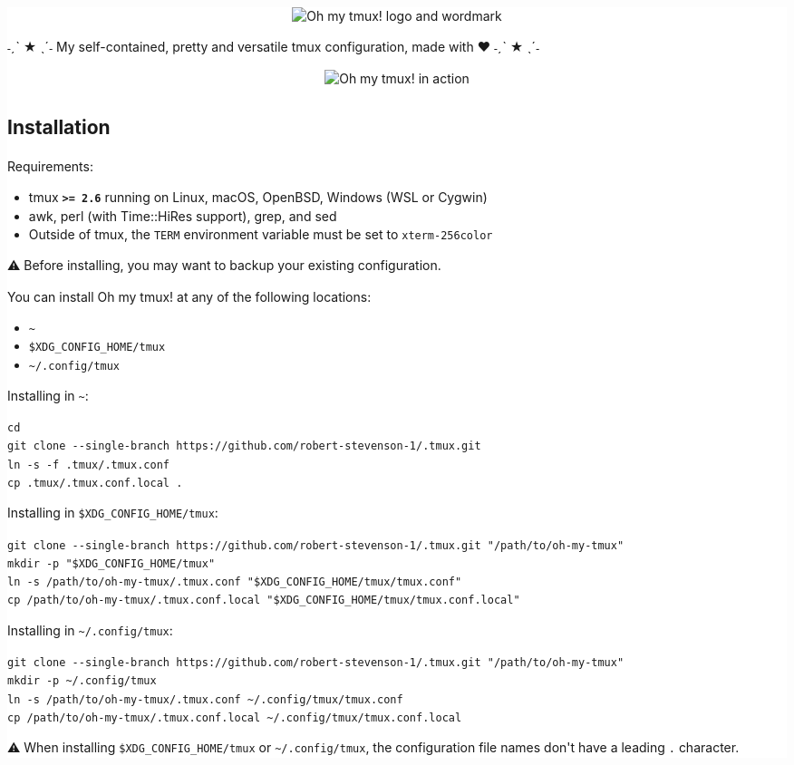 <p align="center">
  <picture>
    <source media="(prefers-color-scheme: light)" srcset=".logo/logomark+wordmark.svg">
    <source media="(prefers-color-scheme: dark)" srcset=".logo/logomark+wordmark.svg">
    <img alt="Oh my tmux! logo and wordmark" src=".logo/logomark+wordmark.svg">
  </picture>
</p>

˗ˏˋ ★ ˎˊ˗ My self-contained, pretty and versatile tmux configuration, made with ❤️ ˗ˏˋ ★ ˎˊ˗

<p align="center">
  <picture>
    <source media="(prefers-color-scheme: light)" srcset="https://cloud.githubusercontent.com/assets/553208/19740585/85596a5a-9bbf-11e6-8aa1-7c8d9829c008.gif">
    <source media="(prefers-color-scheme: dark)" srcset="https://cloud.githubusercontent.com/assets/553208/19740585/85596a5a-9bbf-11e6-8aa1-7c8d9829c008.gif">
    <img alt="Oh my tmux! in action" src="https://cloud.githubusercontent.com/assets/553208/19740585/85596a5a-9bbf-11e6-8aa1-7c8d9829c008.gif">
  </picture>
</p>

Installation
------------

Requirements:

  - tmux **`>= 2.6`** running on Linux, macOS, OpenBSD, Windows (WSL or Cygwin)
  - awk, perl (with Time::HiRes support), grep, and sed
  - Outside of tmux, the `TERM` environment variable must be set to
    `xterm-256color`

⚠️ Before installing, you may want to backup your existing configuration.

You can install Oh my tmux! at any of the following locations:
- `~`
- `$XDG_CONFIG_HOME/tmux`
- `~/.config/tmux`

Installing in `~`:
```
cd
git clone --single-branch https://github.com/robert-stevenson-1/.tmux.git
ln -s -f .tmux/.tmux.conf
cp .tmux/.tmux.conf.local .
```

Installing in `$XDG_CONFIG_HOME/tmux`:
```
git clone --single-branch https://github.com/robert-stevenson-1/.tmux.git "/path/to/oh-my-tmux"
mkdir -p "$XDG_CONFIG_HOME/tmux"
ln -s /path/to/oh-my-tmux/.tmux.conf "$XDG_CONFIG_HOME/tmux/tmux.conf"
cp /path/to/oh-my-tmux/.tmux.conf.local "$XDG_CONFIG_HOME/tmux/tmux.conf.local"
```

Installing in `~/.config/tmux`:
```
git clone --single-branch https://github.com/robert-stevenson-1/.tmux.git "/path/to/oh-my-tmux"
mkdir -p ~/.config/tmux
ln -s /path/to/oh-my-tmux/.tmux.conf ~/.config/tmux/tmux.conf
cp /path/to/oh-my-tmux/.tmux.conf.local ~/.config/tmux/tmux.conf.local
```
⚠️ When installing `$XDG_CONFIG_HOME/tmux` or `~/.config/tmux`, the configuration
file names don't have a leading `.` character.
